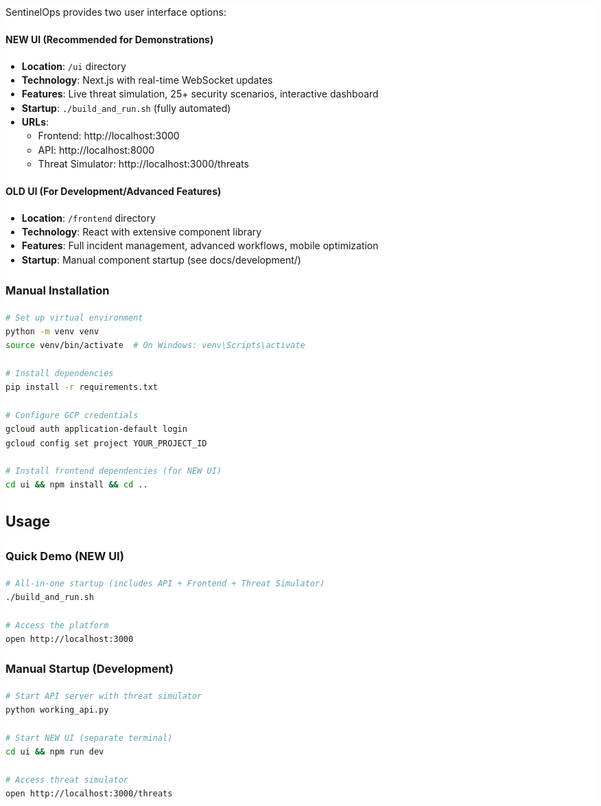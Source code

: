 SentinelOps provides two user interface options:

#### NEW UI (Recommended for Demonstrations)
- **Location**: `/ui` directory
- **Technology**: Next.js with real-time WebSocket updates
- **Features**: Live threat simulation, 25+ security scenarios, interactive dashboard
- **Startup**: `./build_and_run.sh` (fully automated)
- **URLs**:
  - Frontend: http://localhost:3000
  - API: http://localhost:8000
  - Threat Simulator: http://localhost:3000/threats

#### OLD UI (For Development/Advanced Features)
- **Location**: `/frontend` directory
- **Technology**: React with extensive component library
- **Features**: Full incident management, advanced workflows, mobile optimization
- **Startup**: Manual component startup (see docs/development/)

### Manual Installation

```bash
# Set up virtual environment
python -m venv venv
source venv/bin/activate  # On Windows: venv\Scripts\activate

# Install dependencies
pip install -r requirements.txt

# Configure GCP credentials
gcloud auth application-default login
gcloud config set project YOUR_PROJECT_ID

# Install frontend dependencies (for NEW UI)
cd ui && npm install && cd ..
```

## Usage

### Quick Demo (NEW UI)
```bash
# All-in-one startup (includes API + Frontend + Threat Simulator)
./build_and_run.sh

# Access the platform
open http://localhost:3000
```

### Manual Startup (Development)
```bash
# Start API server with threat simulator
python working_api.py

# Start NEW UI (separate terminal)
cd ui && npm run dev

# Access threat simulator
open http://localhost:3000/threats
```
